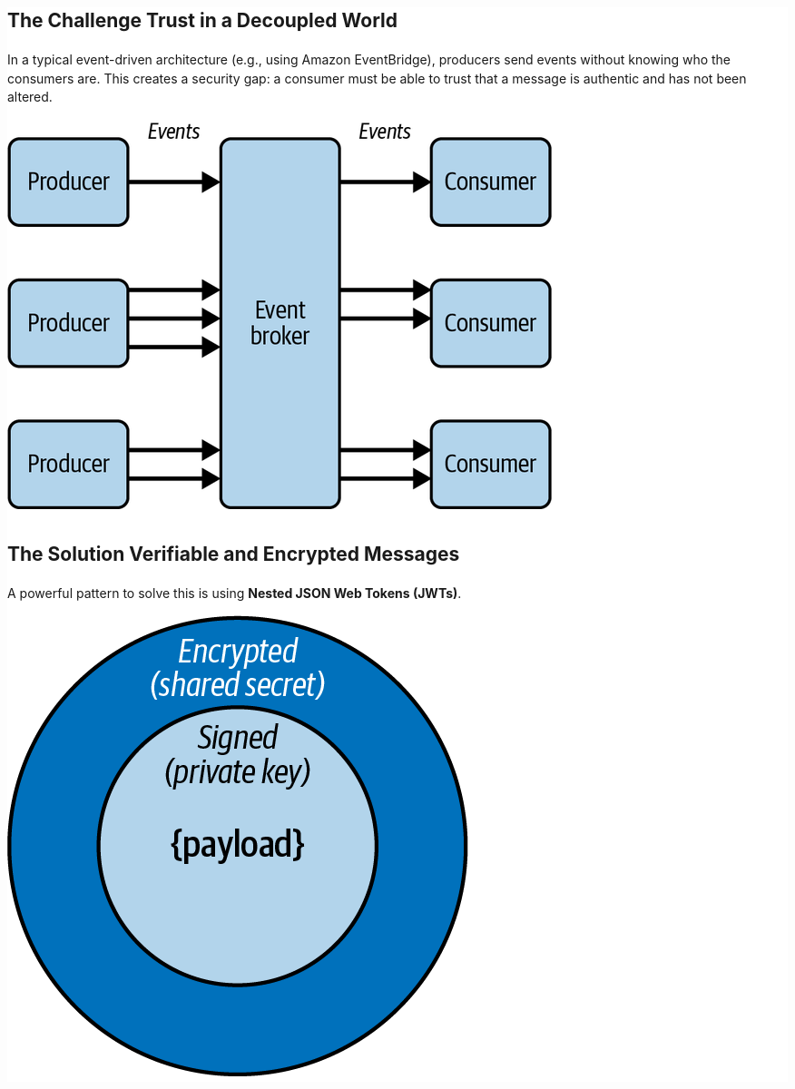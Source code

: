 ## **The Challenge Trust in a Decoupled World**

In a typical event-driven architecture (e.g., using Amazon EventBridge), producers send events without knowing who the consumers are. This creates a security gap: a consumer must be able to trust that a message is authentic and has not been altered.

![image (10).png](static/chapter4/image_(10).png)

## **The Solution Verifiable and Encrypted Messages**

A powerful pattern to solve this is using **Nested JSON Web Tokens (JWTs)**.

![image (11).png](static/chapter4/image_(11).png)
